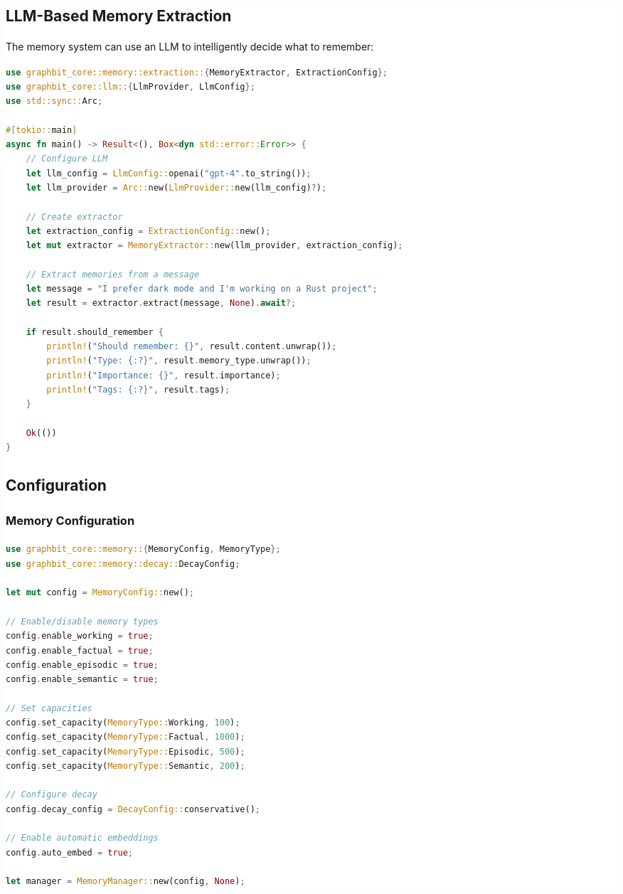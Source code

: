 ## LLM-Based Memory Extraction

The memory system can use an LLM to intelligently decide what to remember:

```rust
use graphbit_core::memory::extraction::{MemoryExtractor, ExtractionConfig};
use graphbit_core::llm::{LlmProvider, LlmConfig};
use std::sync::Arc;

#[tokio::main]
async fn main() -> Result<(), Box<dyn std::error::Error>> {
    // Configure LLM
    let llm_config = LlmConfig::openai("gpt-4".to_string());
    let llm_provider = Arc::new(LlmProvider::new(llm_config)?);

    // Create extractor
    let extraction_config = ExtractionConfig::new();
    let mut extractor = MemoryExtractor::new(llm_provider, extraction_config);

    // Extract memories from a message
    let message = "I prefer dark mode and I'm working on a Rust project";
    let result = extractor.extract(message, None).await?;

    if result.should_remember {
        println!("Should remember: {}", result.content.unwrap());
        println!("Type: {:?}", result.memory_type.unwrap());
        println!("Importance: {}", result.importance);
        println!("Tags: {:?}", result.tags);
    }

    Ok(())
}
```

## Configuration

### Memory Configuration

```rust
use graphbit_core::memory::{MemoryConfig, MemoryType};
use graphbit_core::memory::decay::DecayConfig;

let mut config = MemoryConfig::new();

// Enable/disable memory types
config.enable_working = true;
config.enable_factual = true;
config.enable_episodic = true;
config.enable_semantic = true;

// Set capacities
config.set_capacity(MemoryType::Working, 100);
config.set_capacity(MemoryType::Factual, 1000);
config.set_capacity(MemoryType::Episodic, 500);
config.set_capacity(MemoryType::Semantic, 200);

// Configure decay
config.decay_config = DecayConfig::conservative();

// Enable automatic embeddings
config.auto_embed = true;

let manager = MemoryManager::new(config, None);
```